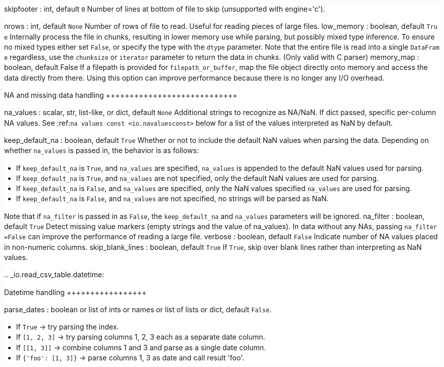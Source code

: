 skipfooter : int, default ``0``
  Number of lines at bottom of file to skip (unsupported with engine='c').

nrows : int, default ``None``
  Number of rows of file to read. Useful for reading pieces of large files.
low_memory : boolean, default ``True``
  Internally process the file in chunks, resulting in lower memory use
  while parsing, but possibly mixed type inference.  To ensure no mixed
  types either set ``False``, or specify the type with the ``dtype`` parameter.
  Note that the entire file is read into a single ``DataFrame`` regardless,
  use the ``chunksize`` or ``iterator`` parameter to return the data in chunks.
  (Only valid with C parser)
memory_map : boolean, default False
  If a filepath is provided for ``filepath_or_buffer``, map the file object
  directly onto memory and access the data directly from there. Using this
  option can improve performance because there is no longer any I/O overhead.

NA and missing data handling
++++++++++++++++++++++++++++

na_values : scalar, str, list-like, or dict, default ``None``
  Additional strings to recognize as NA/NaN. If dict passed, specific per-column
  NA values. See :ref:`na values const <io.navaluesconst>` below
  for a list of the values interpreted as NaN by default.

keep_default_na : boolean, default ``True``
  Whether or not to include the default NaN values when parsing the data.
  Depending on whether ``na_values`` is passed in, the behavior is as follows:

  * If ``keep_default_na`` is ``True``, and ``na_values`` are specified, ``na_values``
    is appended to the default NaN values used for parsing.
  * If ``keep_default_na`` is ``True``, and ``na_values`` are not specified, only
    the default NaN values are used for parsing.
  * If ``keep_default_na`` is ``False``, and ``na_values`` are specified, only
    the NaN values specified ``na_values`` are used for parsing.
  * If ``keep_default_na`` is ``False``, and ``na_values`` are not specified, no
    strings will be parsed as NaN.

  Note that if ``na_filter`` is passed in as ``False``, the ``keep_default_na`` and
  ``na_values`` parameters will be ignored.
na_filter : boolean, default ``True``
  Detect missing value markers (empty strings and the value of na_values). In
  data without any NAs, passing ``na_filter=False`` can improve the performance
  of reading a large file.
verbose : boolean, default ``False``
  Indicate number of NA values placed in non-numeric columns.
skip_blank_lines : boolean, default ``True``
  If ``True``, skip over blank lines rather than interpreting as NaN values.

.. _io.read_csv_table.datetime:

Datetime handling
+++++++++++++++++

parse_dates : boolean or list of ints or names or list of lists or dict, default ``False``.
  * If ``True`` -> try parsing the index.
  * If ``[1, 2, 3]`` ->  try parsing columns 1, 2, 3 each as a separate date
    column.
  * If ``[[1, 3]]`` -> combine columns 1 and 3 and parse as a single date
    column.
  * If ``{'foo': [1, 3]}`` -> parse columns 1, 3 as date and call result 'foo'.

